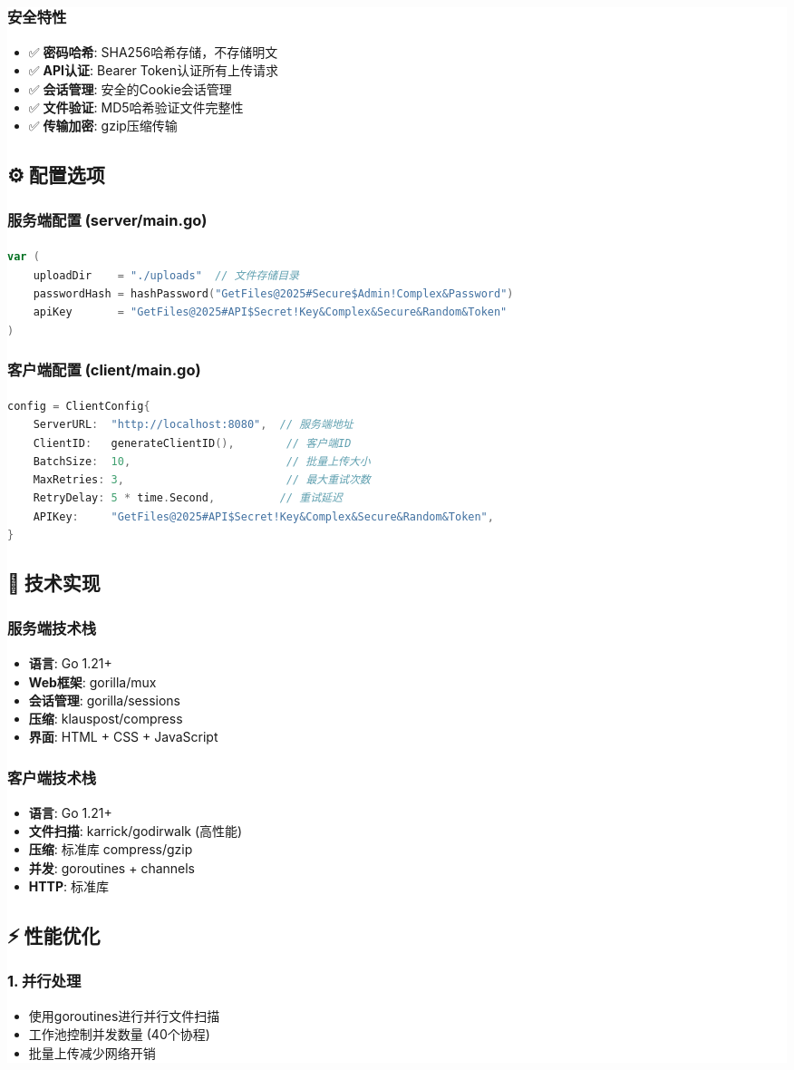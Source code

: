 ### 安全特性
- ✅ **密码哈希**: SHA256哈希存储，不存储明文
- ✅ **API认证**: Bearer Token认证所有上传请求
- ✅ **会话管理**: 安全的Cookie会话管理
- ✅ **文件验证**: MD5哈希验证文件完整性
- ✅ **传输加密**: gzip压缩传输

## ⚙️ 配置选项

### 服务端配置 (server/main.go)
```go
var (
    uploadDir    = "./uploads"  // 文件存储目录
    passwordHash = hashPassword("GetFiles@2025#Secure$Admin!Complex&Password")
    apiKey       = "GetFiles@2025#API$Secret!Key&Complex&Secure&Random&Token"
)
```

### 客户端配置 (client/main.go)
```go
config = ClientConfig{
    ServerURL:  "http://localhost:8080",  // 服务端地址
    ClientID:   generateClientID(),        // 客户端ID
    BatchSize:  10,                        // 批量上传大小
    MaxRetries: 3,                         // 最大重试次数
    RetryDelay: 5 * time.Second,          // 重试延迟
    APIKey:     "GetFiles@2025#API$Secret!Key&Complex&Secure&Random&Token",
}
```

## 🔧 技术实现

### 服务端技术栈
- **语言**: Go 1.21+
- **Web框架**: gorilla/mux
- **会话管理**: gorilla/sessions
- **压缩**: klauspost/compress
- **界面**: HTML + CSS + JavaScript

### 客户端技术栈
- **语言**: Go 1.21+
- **文件扫描**: karrick/godirwalk (高性能)
- **压缩**: 标准库 compress/gzip
- **并发**: goroutines + channels
- **HTTP**: 标准库

## ⚡ 性能优化

### 1. 并行处理
- 使用goroutines进行并行文件扫描
- 工作池控制并发数量 (40个协程)
- 批量上传减少网络开销
